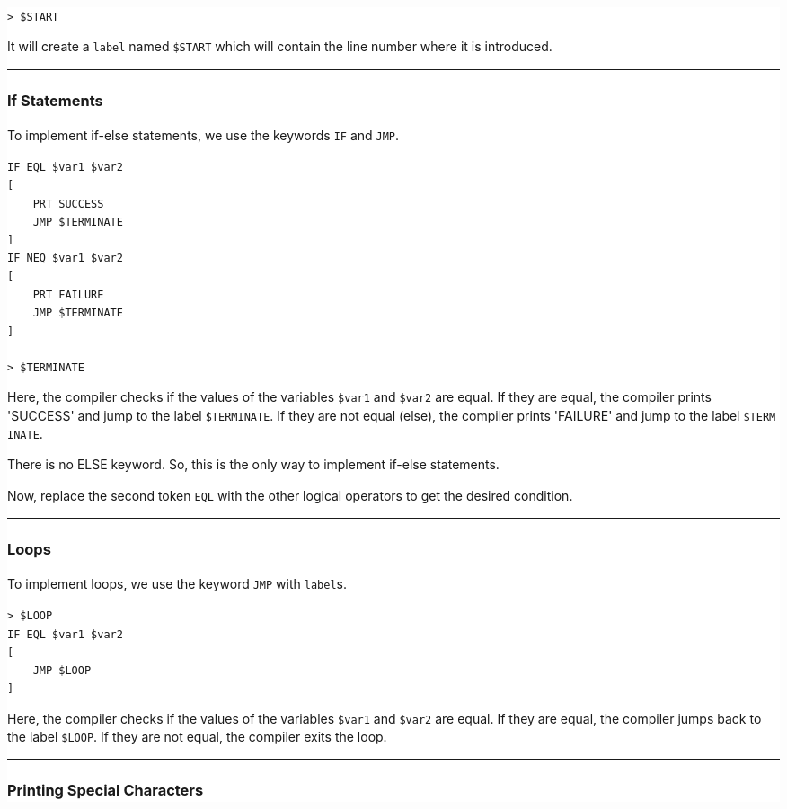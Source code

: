 ```
> $START
```

It will create a `label` named `$START` which will contain the line number where it is introduced.

---

### If Statements

To implement if-else statements, we use the keywords `IF` and `JMP`.

```
IF EQL $var1 $var2
[
    PRT SUCCESS
    JMP $TERMINATE
]
IF NEQ $var1 $var2
[
    PRT FAILURE
    JMP $TERMINATE
]

> $TERMINATE
```

Here, the compiler checks if the values of the variables `$var1` and `$var2` are equal.
If they are equal, the compiler prints 'SUCCESS' and jump to the label `$TERMINATE`.
If they are not equal (else), the compiler prints 'FAILURE' and jump to the label `$TERMINATE`.

There is no ELSE keyword. So, this is the only way to implement if-else statements.

Now, replace the second token `EQL` with the other logical operators to get the desired condition.

---

### Loops

To implement loops, we use the keyword `JMP` with `label`s.

```
> $LOOP
IF EQL $var1 $var2
[
    JMP $LOOP
]
```

Here, the compiler checks if the values of the variables `$var1` and `$var2` are equal.
If they are equal, the compiler jumps back to the label `$LOOP`.
If they are not equal, the compiler exits the loop.

---

### Printing Special Characters
